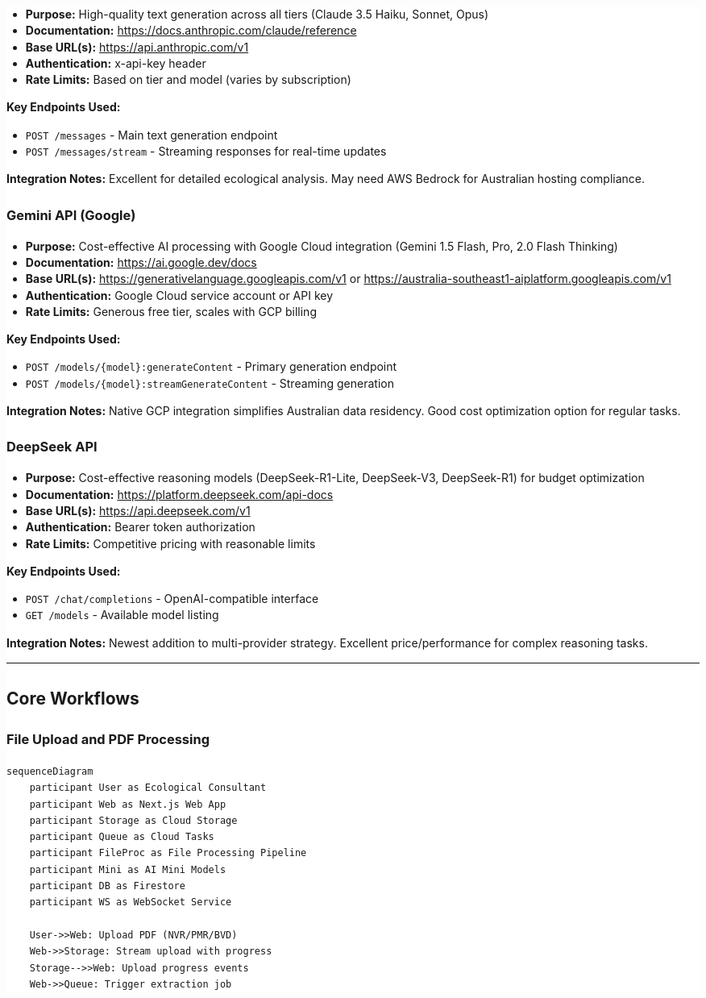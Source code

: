 - **Purpose:** High-quality text generation across all tiers (Claude 3.5 Haiku, Sonnet, Opus)
- **Documentation:** https://docs.anthropic.com/claude/reference
- **Base URL(s):** https://api.anthropic.com/v1
- **Authentication:** x-api-key header
- **Rate Limits:** Based on tier and model (varies by subscription)

**Key Endpoints Used:**
- `POST /messages` - Main text generation endpoint
- `POST /messages/stream` - Streaming responses for real-time updates

**Integration Notes:** Excellent for detailed ecological analysis. May need AWS Bedrock for Australian hosting compliance.

### Gemini API (Google)

- **Purpose:** Cost-effective AI processing with Google Cloud integration (Gemini 1.5 Flash, Pro, 2.0 Flash Thinking)
- **Documentation:** https://ai.google.dev/docs
- **Base URL(s):** https://generativelanguage.googleapis.com/v1 or https://australia-southeast1-aiplatform.googleapis.com/v1
- **Authentication:** Google Cloud service account or API key
- **Rate Limits:** Generous free tier, scales with GCP billing

**Key Endpoints Used:**
- `POST /models/{model}:generateContent` - Primary generation endpoint
- `POST /models/{model}:streamGenerateContent` - Streaming generation

**Integration Notes:** Native GCP integration simplifies Australian data residency. Good cost optimization option for regular tasks.

### DeepSeek API

- **Purpose:** Cost-effective reasoning models (DeepSeek-R1-Lite, DeepSeek-V3, DeepSeek-R1) for budget optimization
- **Documentation:** https://platform.deepseek.com/api-docs
- **Base URL(s):** https://api.deepseek.com/v1
- **Authentication:** Bearer token authorization
- **Rate Limits:** Competitive pricing with reasonable limits

**Key Endpoints Used:**
- `POST /chat/completions` - OpenAI-compatible interface
- `GET /models` - Available model listing

**Integration Notes:** Newest addition to multi-provider strategy. Excellent price/performance for complex reasoning tasks.

---

## Core Workflows

### File Upload and PDF Processing

```mermaid
sequenceDiagram
    participant User as Ecological Consultant
    participant Web as Next.js Web App
    participant Storage as Cloud Storage
    participant Queue as Cloud Tasks
    participant FileProc as File Processing Pipeline
    participant Mini as AI Mini Models
    participant DB as Firestore
    participant WS as WebSocket Service

    User->>Web: Upload PDF (NVR/PMR/BVD)
    Web->>Storage: Stream upload with progress
    Storage-->>Web: Upload progress events
    Web->>Queue: Trigger extraction job
```